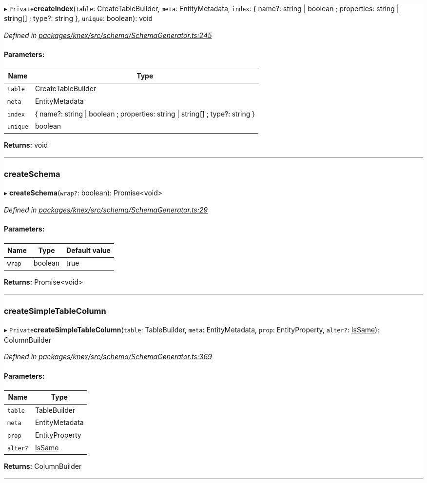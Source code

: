 ▸ `Private`**createIndex**(`table`: CreateTableBuilder, `meta`: EntityMetadata, `index`: { name?: string \| boolean ; properties: string \| string[] ; type?: string  }, `unique`: boolean): void

*Defined in [packages/knex/src/schema/SchemaGenerator.ts:245](https://github.com/mikro-orm/mikro-orm/blob/8766baa31/packages/knex/src/schema/SchemaGenerator.ts#L245)*

#### Parameters:

Name | Type |
------ | ------ |
`table` | CreateTableBuilder |
`meta` | EntityMetadata |
`index` | { name?: string \| boolean ; properties: string \| string[] ; type?: string  } |
`unique` | boolean |

**Returns:** void

___

### createSchema

▸ **createSchema**(`wrap?`: boolean): Promise&#60;void>

*Defined in [packages/knex/src/schema/SchemaGenerator.ts:29](https://github.com/mikro-orm/mikro-orm/blob/8766baa31/packages/knex/src/schema/SchemaGenerator.ts#L29)*

#### Parameters:

Name | Type | Default value |
------ | ------ | ------ |
`wrap` | boolean | true |

**Returns:** Promise&#60;void>

___

### createSimpleTableColumn

▸ `Private`**createSimpleTableColumn**(`table`: TableBuilder, `meta`: EntityMetadata, `prop`: EntityProperty, `alter?`: [IsSame](../interfaces/issame.md)): ColumnBuilder

*Defined in [packages/knex/src/schema/SchemaGenerator.ts:369](https://github.com/mikro-orm/mikro-orm/blob/8766baa31/packages/knex/src/schema/SchemaGenerator.ts#L369)*

#### Parameters:

Name | Type |
------ | ------ |
`table` | TableBuilder |
`meta` | EntityMetadata |
`prop` | EntityProperty |
`alter?` | [IsSame](../interfaces/issame.md) |

**Returns:** ColumnBuilder

___

